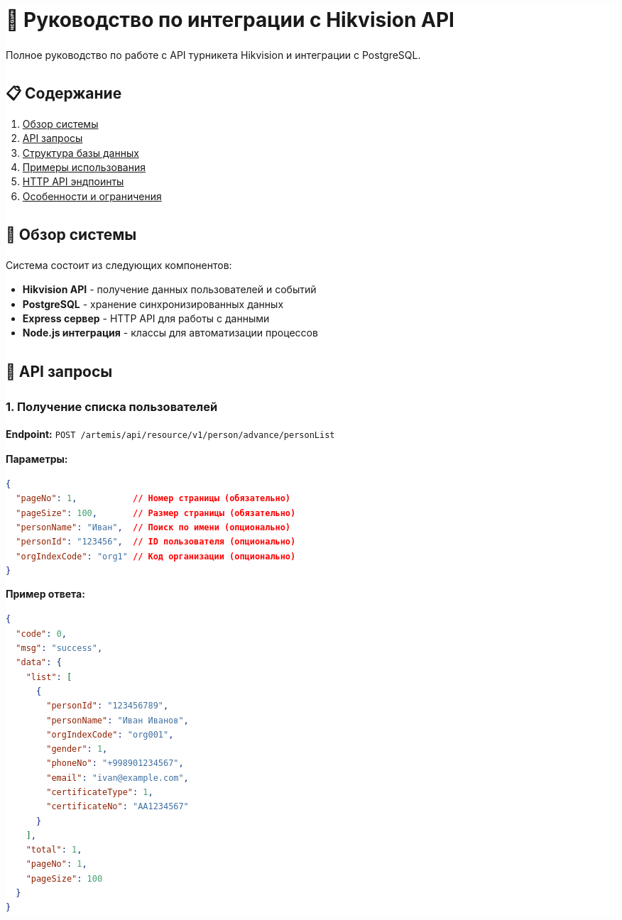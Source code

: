 # 🔧 Руководство по интеграции с Hikvision API

Полное руководство по работе с API турникета Hikvision и интеграции с PostgreSQL.

## 📋 Содержание

1. [Обзор системы](#обзор-системы)
2. [API запросы](#api-запросы)
3. [Структура базы данных](#структура-базы-данных)
4. [Примеры использования](#примеры-использования)
5. [HTTP API эндпоинты](#http-api-эндпоинты)
6. [Особенности и ограничения](#особенности-и-ограничения)

## 🎯 Обзор системы

Система состоит из следующих компонентов:

- **Hikvision API** - получение данных пользователей и событий
- **PostgreSQL** - хранение синхронизированных данных
- **Express сервер** - HTTP API для работы с данными
- **Node.js интеграция** - классы для автоматизации процессов

## 🔌 API запросы

### 1. Получение списка пользователей

**Endpoint:** `POST /artemis/api/resource/v1/person/advance/personList`

**Параметры:**
```json
{
  "pageNo": 1,           // Номер страницы (обязательно)
  "pageSize": 100,       // Размер страницы (обязательно)
  "personName": "Иван",  // Поиск по имени (опционально)
  "personId": "123456",  // ID пользователя (опционально)
  "orgIndexCode": "org1" // Код организации (опционально)
}
```

**Пример ответа:**
```json
{
  "code": 0,
  "msg": "success",
  "data": {
    "list": [
      {
        "personId": "123456789",
        "personName": "Иван Иванов",
        "orgIndexCode": "org001",
        "gender": 1,
        "phoneNo": "+998901234567",
        "email": "ivan@example.com",
        "certificateType": 1,
        "certificateNo": "AA1234567"
      }
    ],
    "total": 1,
    "pageNo": 1,
    "pageSize": 100
  }
}
```
